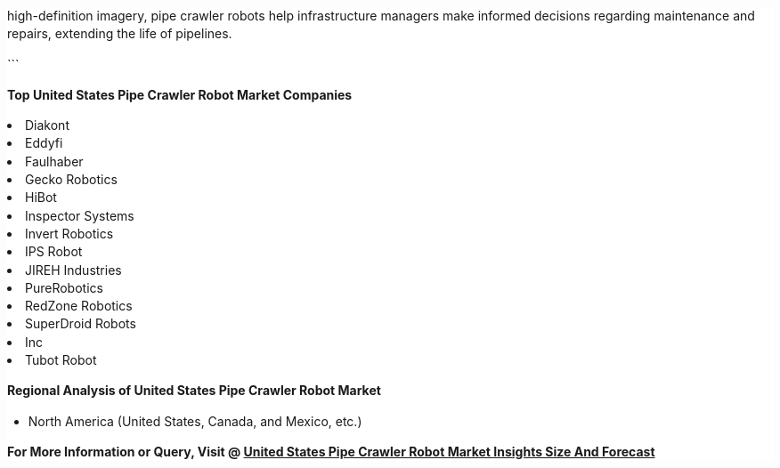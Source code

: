 high-definition imagery, pipe crawler robots help infrastructure managers make informed decisions regarding maintenance and repairs, extending the life of pipelines.</p> ```</p><p><strong>Top United States Pipe Crawler Robot Market Companies</strong></p><div data-test-id=""><p><li>Diakont</li><li> Eddyfi</li><li> Faulhaber</li><li> Gecko Robotics</li><li> HiBot</li><li> Inspector Systems</li><li> Invert Robotics</li><li> IPS Robot</li><li> JIREH Industries</li><li> PureRobotics</li><li> RedZone Robotics</li><li> SuperDroid Robots</li><li> Inc</li><li> Tubot Robot</li></p><div><strong>Regional Analysis of&nbsp;United States Pipe Crawler Robot Market</strong></div><ul><li dir="ltr"><p dir="ltr">North America&nbsp;(United States, Canada, and Mexico, etc.)</p></li></ul><p><strong>For More Information or Query, Visit @&nbsp;</strong><strong><a href="https://www.verifiedmarketreports.com/product/pipe-crawler-robot-market/?utm_source=Github&amp;utm_medium=219" target="_blank">United States Pipe Crawler Robot Market Insights Size And Forecast</a></strong></p></div>
